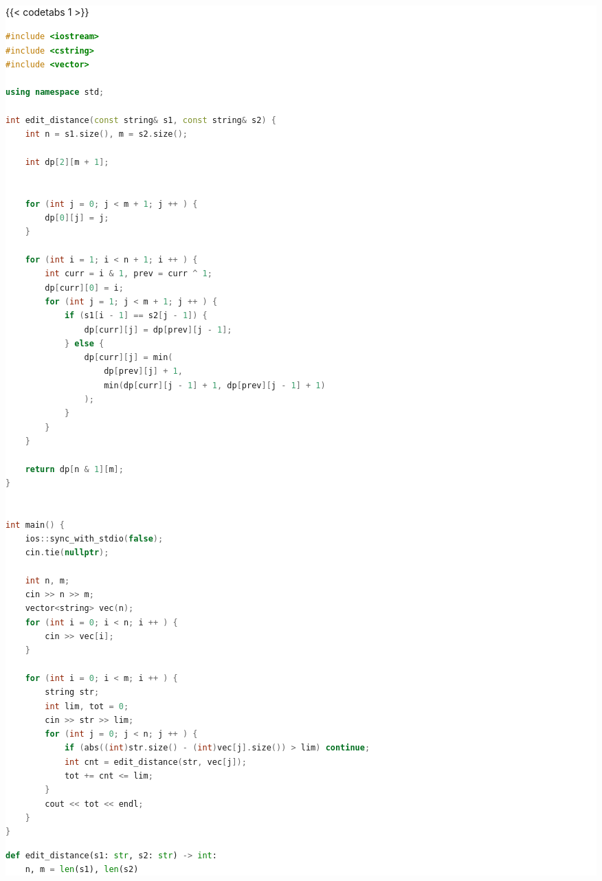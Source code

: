 {{< codetabs 1 >}}
```cpp
#include <iostream>
#include <cstring>
#include <vector>

using namespace std;

int edit_distance(const string& s1, const string& s2) {
    int n = s1.size(), m = s2.size();
    
    int dp[2][m + 1];
    
    
    for (int j = 0; j < m + 1; j ++ ) {
        dp[0][j] = j;
    }
    
    for (int i = 1; i < n + 1; i ++ ) {
        int curr = i & 1, prev = curr ^ 1;
        dp[curr][0] = i;
        for (int j = 1; j < m + 1; j ++ ) {
            if (s1[i - 1] == s2[j - 1]) {
                dp[curr][j] = dp[prev][j - 1];
            } else {
                dp[curr][j] = min(
                    dp[prev][j] + 1,
                    min(dp[curr][j - 1] + 1, dp[prev][j - 1] + 1)
                );
            }
        }
    }
    
    return dp[n & 1][m];
}


int main() {
    ios::sync_with_stdio(false);
    cin.tie(nullptr);
    
    int n, m;
    cin >> n >> m;
    vector<string> vec(n);
    for (int i = 0; i < n; i ++ ) {
        cin >> vec[i];
    }
    
    for (int i = 0; i < m; i ++ ) {
        string str;
        int lim, tot = 0;
        cin >> str >> lim;
        for (int j = 0; j < n; j ++ ) {
            if (abs((int)str.size() - (int)vec[j].size()) > lim) continue;
            int cnt = edit_distance(str, vec[j]);
            tot += cnt <= lim;
        }
        cout << tot << endl;
    }
}
```
```python
def edit_distance(s1: str, s2: str) -> int:
    n, m = len(s1), len(s2)
```